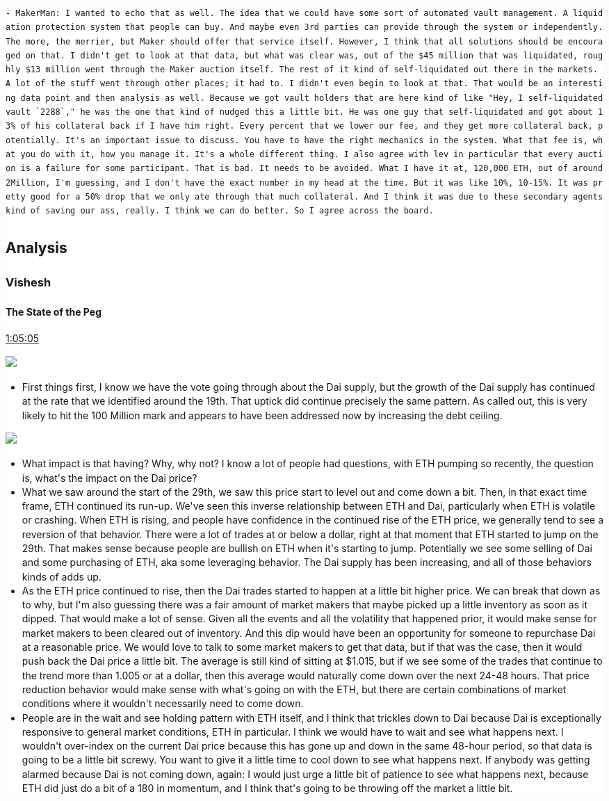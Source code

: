     - MakerMan: I wanted to echo that as well. The idea that we could have some sort of automated vault management. A liquidation protection system that people can buy. And maybe even 3rd parties can provide through the system or independently. The more, the merrier, but Maker should offer that service itself. However, I think that all solutions should be encouraged on that. I didn't get to look at that data, but what was clear was, out of the $45 million that was liquidated, roughly $13 million went through the Maker auction itself. The rest of it kind of self-liquidated out there in the markets. A lot of the stuff went through other places; it had to. I didn't even begin to look at that. That would be an interesting data point and then analysis as well. Because we got vault holders that are here kind of like "Hey, I self-liquidated vault `2288`," he was the one that kind of nudged this a little bit. He was one guy that self-liquidated and got about 13% of his collateral back if I have him right. Every percent that we lower our fee, and they get more collateral back, potentially. It's an important issue to discuss. You have to have the right mechanics in the system. What that fee is, what you do with it, how you manage it. It's a whole different thing. I also agree with lev in particular that every auction is a failure for some participant. That is bad. It needs to be avoided. What I have it at, 120,000 ETH, out of around 2Million, I'm guessing, and I don't have the exact number in my head at the time. But it was like 10%, 10-15%. It was pretty good for a 50% drop that we only ate through that much collateral. And I think it was due to these secondary agents kind of saving our ass, really. I think we can do better. So I agree across the board.

## Analysis

### Vishesh

#### The State of the Peg

[1:05:05](https://youtu.be/NiHbRlTxhhY?t=3904)

![](https://i.imgur.com/Fkhxnr0.png)
- First things first, I know we have the vote going through about the Dai supply, but the growth of the Dai supply has continued at the rate that we identified around the 19th. That uptick did continue precisely the same pattern. As called out, this is very likely to hit the 100 Million mark and appears to have been addressed now by increasing the debt ceiling.

![](https://i.imgur.com/6boHkul.png)
- What impact is that having? Why, why not? I know a lot of people had questions, with ETH pumping so recently, the question is, what's the impact on the Dai price?
- What we saw around the start of the 29th, we saw this price start to level out and come down a bit. Then, in that exact time frame, ETH continued its run-up. We've seen this inverse relationship between ETH and Dai, particularly when ETH is volatile or crashing. When ETH is rising, and people have confidence in the continued rise of the ETH price, we generally tend to see a reversion of that behavior. There were a lot of trades at or below a dollar, right at that moment that ETH started to jump on the 29th. That makes sense because people are bullish on ETH when it's starting to jump. Potentially we see some selling of Dai and some purchasing of ETH, aka some leveraging behavior. The Dai supply has been increasing, and all of those behaviors kinds of adds up.
- As the ETH price continued to rise, then the Dai trades started to happen at a little bit higher price. We can break that down as to why, but I'm also guessing there was a fair amount of market makers that maybe picked up a little inventory as soon as it dipped. That would make a lot of sense. Given all the events and all the volatility that happened prior, it would make sense for market makers to been cleared out of inventory. And this dip would have been an opportunity for someone to repurchase Dai at a reasonable price. We would love to talk to some market makers to get that data, but if that was the case, then it would push back the Dai price a little bit. The average is still kind of sitting at $1.015, but if we see some of the trades that continue to the trend more than 1.005 or at a dollar, then this average would naturally come down over the next 24-48 hours. That price reduction behavior would make sense with what's going on with the ETH, but there are certain combinations of market conditions where it wouldn't necessarily need to come down.
- People are in the wait and see holding pattern with ETH itself, and I think that trickles down to Dai because Dai is exceptionally responsive to general market conditions, ETH in particular. I think we would have to wait and see what happens next. I wouldn't over-index on the current Dai price because this has gone up and down in the same 48-hour period, so that data is going to be a little bit screwy. You want to give it a little time to cool down to see what happens next. If anybody was getting alarmed because Dai is not coming down, again: I would just urge a little bit of patience to see what happens next, because ETH did just do a bit of a 180 in momentum, and I think that's going to be throwing off the market a little bit.
